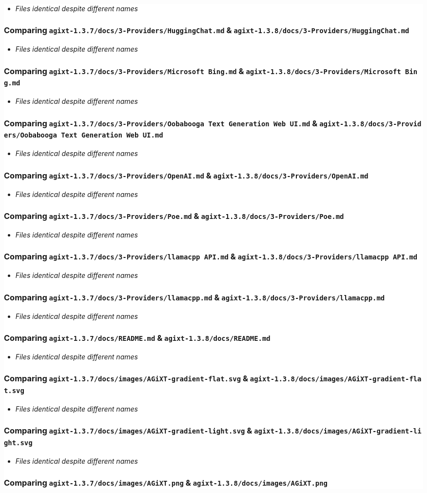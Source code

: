  * *Files identical despite different names*

### Comparing `agixt-1.3.7/docs/3-Providers/HuggingChat.md` & `agixt-1.3.8/docs/3-Providers/HuggingChat.md`

 * *Files identical despite different names*

### Comparing `agixt-1.3.7/docs/3-Providers/Microsoft Bing.md` & `agixt-1.3.8/docs/3-Providers/Microsoft Bing.md`

 * *Files identical despite different names*

### Comparing `agixt-1.3.7/docs/3-Providers/Oobabooga Text Generation Web UI.md` & `agixt-1.3.8/docs/3-Providers/Oobabooga Text Generation Web UI.md`

 * *Files identical despite different names*

### Comparing `agixt-1.3.7/docs/3-Providers/OpenAI.md` & `agixt-1.3.8/docs/3-Providers/OpenAI.md`

 * *Files identical despite different names*

### Comparing `agixt-1.3.7/docs/3-Providers/Poe.md` & `agixt-1.3.8/docs/3-Providers/Poe.md`

 * *Files identical despite different names*

### Comparing `agixt-1.3.7/docs/3-Providers/llamacpp API.md` & `agixt-1.3.8/docs/3-Providers/llamacpp API.md`

 * *Files identical despite different names*

### Comparing `agixt-1.3.7/docs/3-Providers/llamacpp.md` & `agixt-1.3.8/docs/3-Providers/llamacpp.md`

 * *Files identical despite different names*

### Comparing `agixt-1.3.7/docs/README.md` & `agixt-1.3.8/docs/README.md`

 * *Files identical despite different names*

### Comparing `agixt-1.3.7/docs/images/AGiXT-gradient-flat.svg` & `agixt-1.3.8/docs/images/AGiXT-gradient-flat.svg`

 * *Files identical despite different names*

### Comparing `agixt-1.3.7/docs/images/AGiXT-gradient-light.svg` & `agixt-1.3.8/docs/images/AGiXT-gradient-light.svg`

 * *Files identical despite different names*

### Comparing `agixt-1.3.7/docs/images/AGiXT.png` & `agixt-1.3.8/docs/images/AGiXT.png`
